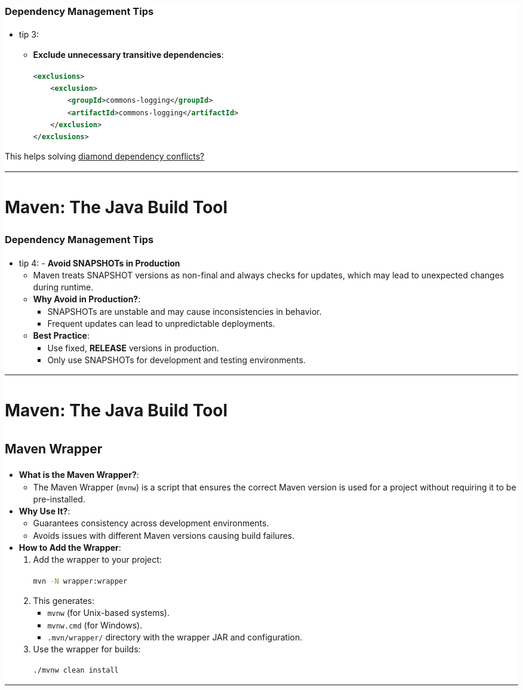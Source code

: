 ### Dependency Management Tips
   - tip 3:

     - **Exclude unnecessary transitive dependencies**:
       ```xml
       <exclusions>
           <exclusion>
               <groupId>commons-logging</groupId>
               <artifactId>commons-logging</artifactId>
           </exclusion>
       </exclusions>
       ```

This helps solving [diamond dependency conflicts?](https://jlbp.dev/what-is-a-diamond-dependency-conflict)

---
# Maven: The Java Build Tool

### Dependency Management Tips
   - tip 4:
    - **Avoid SNAPSHOTs in Production**
        - Maven treats SNAPSHOT versions as non-final and always checks for updates, which may lead to unexpected changes during runtime.
        - **Why Avoid in Production?**:
            - SNAPSHOTs are unstable and may cause inconsistencies in behavior.
            - Frequent updates can lead to unpredictable deployments.
        - **Best Practice**:
            - Use fixed, **RELEASE** versions in production.
            - Only use SNAPSHOTs for development and testing environments.

---

# Maven: The Java Build Tool


## Maven Wrapper
   - **What is the Maven Wrapper?**:
     - The Maven Wrapper (`mvnw`) is a script that ensures the correct Maven version is used for a project without requiring it to be pre-installed.
   - **Why Use It?**:
     - Guarantees consistency across development environments.
     - Avoids issues with different Maven versions causing build failures.
   - **How to Add the Wrapper**:
     1. Add the wrapper to your project:
        ```bash
        mvn -N wrapper:wrapper
        ```
     2. This generates:
        - `mvnw` (for Unix-based systems).
        - `mvnw.cmd` (for Windows).
        - `.mvn/wrapper/` directory with the wrapper JAR and configuration.
     3. Use the wrapper for builds:
        ```bash
        ./mvnw clean install
        ```

---